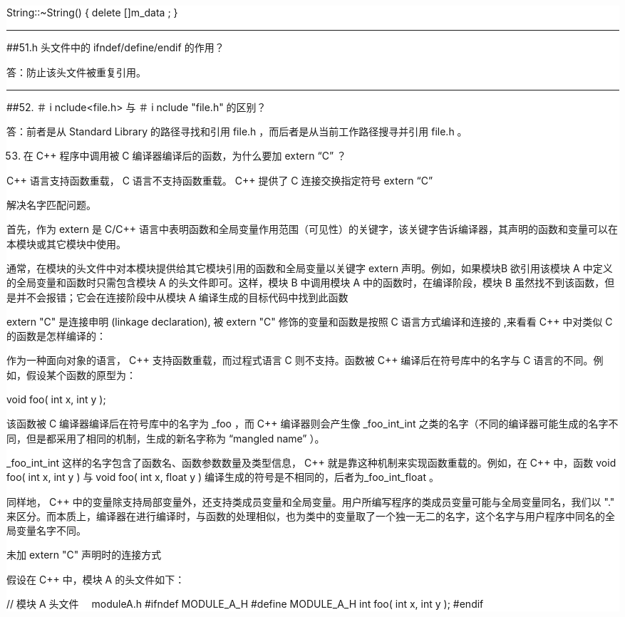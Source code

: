 
String::~String()
{
delete []m_data ;
}


---


##51.h 头文件中的 ifndef/define/endif 的作用？

答：防止该头文件被重复引用。


---


##52. ＃ i nclude<file.h> 与 ＃ i nclude "file.h" 的区别？

答：前者是从 Standard Library 的路径寻找和引用 file.h ，而后者是从当前工作路径搜寻并引用 file.h 。 


 

53. 在 C++ 程序中调用被 C 编译器编译后的函数，为什么要加 extern “C” ？

C++ 语言支持函数重载， C 语言不支持函数重载。 C++ 提供了 C 连接交换指定符号 extern “C”

解决名字匹配问题。


首先，作为 extern 是 C/C++ 语言中表明函数和全局变量作用范围（可见性）的关键字，该关键字告诉编译器，其声明的函数和变量可以在本模块或其它模块中使用。 

通常，在模块的头文件中对本模块提供给其它模块引用的函数和全局变量以关键字 extern 声明。例如，如果模块B 欲引用该模块 A 中定义的全局变量和函数时只需包含模块 A 的头文件即可。这样，模块 B 中调用模块 A 中的函数时，在编译阶段，模块 B 虽然找不到该函数，但是并不会报错；它会在连接阶段中从模块 A 编译生成的目标代码中找到此函数 

extern "C" 是连接申明 (linkage declaration), 被 extern "C" 修饰的变量和函数是按照 C 语言方式编译和连接的 ,来看看 C++ 中对类似 C 的函数是怎样编译的： 


作为一种面向对象的语言， C++ 支持函数重载，而过程式语言 C 则不支持。函数被 C++ 编译后在符号库中的名字与 C 语言的不同。例如，假设某个函数的原型为： 

void foo( int x, int y );
　　 

该函数被 C 编译器编译后在符号库中的名字为 _foo ，而 C++ 编译器则会产生像 _foo_int_int 之类的名字（不同的编译器可能生成的名字不同，但是都采用了相同的机制，生成的新名字称为 “mangled name” ）。 

_foo_int_int 这样的名字包含了函数名、函数参数数量及类型信息， C++ 就是靠这种机制来实现函数重载的。例如，在 C++ 中，函数 void foo( int x, int y ) 与 void foo( int x, float y ) 编译生成的符号是不相同的，后者为_foo_int_float 。 

同样地， C++ 中的变量除支持局部变量外，还支持类成员变量和全局变量。用户所编写程序的类成员变量可能与全局变量同名，我们以 "." 来区分。而本质上，编译器在进行编译时，与函数的处理相似，也为类中的变量取了一个独一无二的名字，这个名字与用户程序中同名的全局变量名字不同。 

未加 extern "C" 声明时的连接方式 

假设在 C++ 中，模块 A 的头文件如下： 

// 模块 A 头文件　 moduleA.h
#ifndef MODULE_A_H
#define MODULE_A_H
int foo( int x, int y );
#endif 　　 
